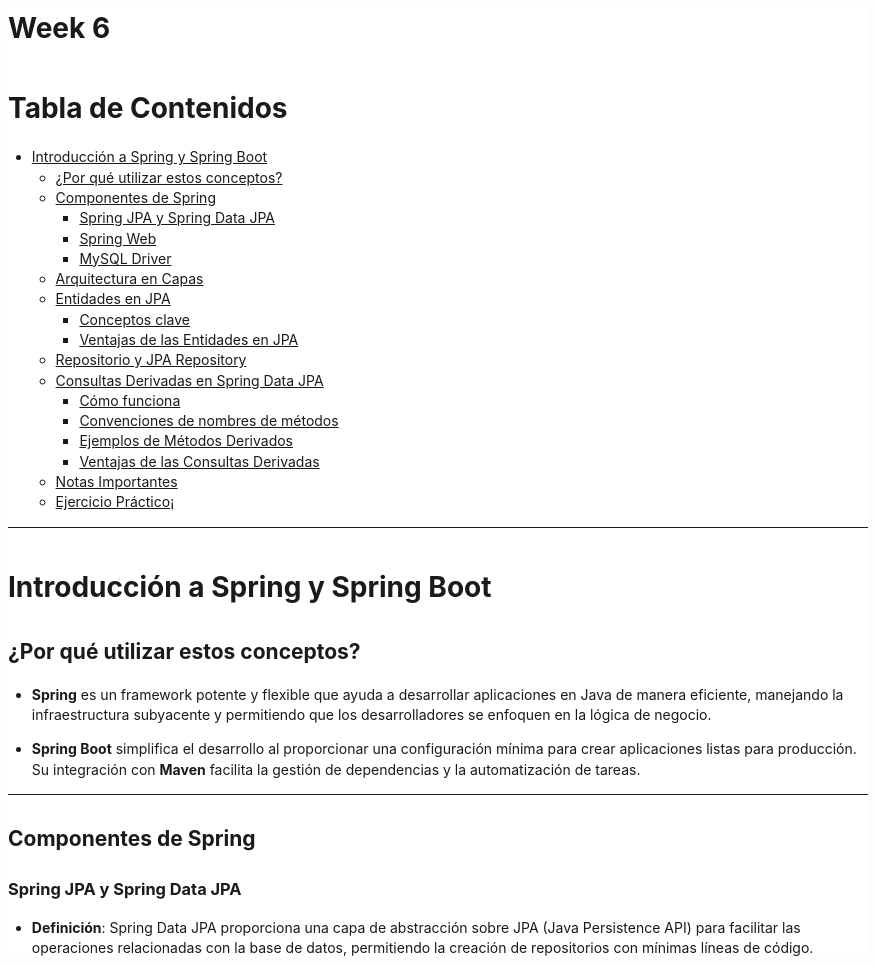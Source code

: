# Week 6

# Tabla de Contenidos

- [Introducción a Spring y Spring Boot](#introducción-a-spring-y-spring-boot)
    - [¿Por qué utilizar estos conceptos?](#por-qué-utilizar-estos-conceptos)
    - [Componentes de Spring](#componentes-de-spring)
        - [Spring JPA y Spring Data JPA](#spring-jpa-y-spring-data-jpa)
        - [Spring Web](#spring-web)
        - [MySQL Driver](#mysql-driver)
    - [Arquitectura en Capas](#arquitectura-en-capas)
    - [Entidades en JPA](#entidades-entities-en-jpa)
        - [Conceptos clave](#conceptos-clave)
        - [Ventajas de las Entidades en JPA](#ventajas-de-las-entidades-en-jpa)
    - [Repositorio y JPA Repository](#repositorio-y-jpa-repository)
    - [Consultas Derivadas en Spring Data JPA](#consultas-derivadas-en-spring-data-jpa)
        - [Cómo funciona](#cómo-funciona)
        - [Convenciones de nombres de métodos](#convenciones-de-nombres-de-métodos)
        - [Ejemplos de Métodos Derivados](#ejemplos-de-métodos-derivados)
        - [Ventajas de las Consultas Derivadas](#ventajas-de-las-consultas-derivadas)
    - [Notas Importantes](#notas-importantes)
    - [Ejercicio Práctico¡](#ejercicio-práctico-gestión-de-inventario-de-vehículos-con-spring-boot-y-jpa)

---

# Introducción a Spring y Spring Boot

## ¿Por qué utilizar estos conceptos?

- **Spring** es un framework potente y flexible que ayuda a desarrollar aplicaciones en Java de manera eficiente,
  manejando la infraestructura subyacente y permitiendo que los desarrolladores se enfoquen en la lógica de negocio.

- **Spring Boot** simplifica el desarrollo al proporcionar una configuración mínima para crear aplicaciones listas para
  producción. Su integración con **Maven** facilita la gestión de dependencias y la automatización de tareas.

---

## Componentes de Spring

### Spring JPA y Spring Data JPA

- **Definición**: Spring Data JPA proporciona una capa de abstracción sobre JPA (Java Persistence API) para facilitar
  las operaciones relacionadas con la base de datos, permitiendo la creación de repositorios con mínimas líneas de
  código.
